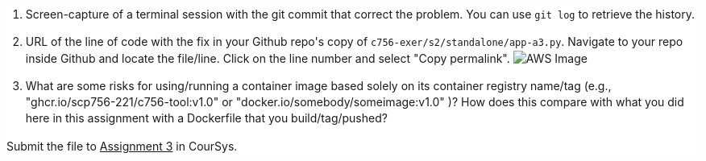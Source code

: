 1. Screen-capture of a terminal session with the git commit that correct the problem. You can use `git log` to retrieve the history. 

2. URL of the line of code with the fix in your Github repo's copy of `c756-exer/s2/standalone/app-a3.py`. Navigate to your repo inside Github and locate the file/line. Click on the line number and select "Copy permalink". 
![AWS Image](https://github.com/scp756-221/course-site/blob/main/docs/a1/github-permalink.png?raw=true)

3. What are some risks for using/running a container image based solely on its container registry name/tag (e.g., "ghcr.io/scp756-221/c756-tool:v1.0" or "docker.io/somebody/someimage:v1.0" )? How does this compare with what you did here in this assignment with a Dockerfile that you build/tag/pushed?
 
Submit the file to [Assignment 3](https://coursys.sfu.ca/2022sp-cmpt-756-g1/+a3/) in CourSys.
